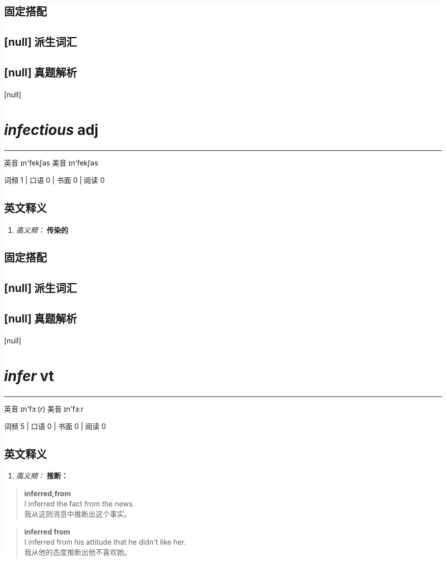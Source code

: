 
固定搭配
---
[null]
派生词汇
---
[null]
真题解析
---
[null]


# ***infectious*** adj
---
英音 ɪn'fekʃəs     美音 ɪn'fekʃəs

词频 1 | 口语 0 | 书面 0 | 阅读 0


英文释义
---
1. *高义频：* **传染的**  


固定搭配
---
[null]
派生词汇
---
[null]
真题解析
---
[null]


# ***infer*** vt
---
英音 ɪn'fɜː(r)     美音 ɪn'fɜːr

词频 5 | 口语 0 | 书面 0 | 阅读 0


英文释义
---
1. *高义频：* **推断：**  


> **inferred,from**  
> I inferred the fact from the news.  
> 我从这则消息中推断出这个事实。

> **inferred from**  
> I inferred from his attitude that he didn't like her.  
> 我从他的态度推断出他不喜欢她。

